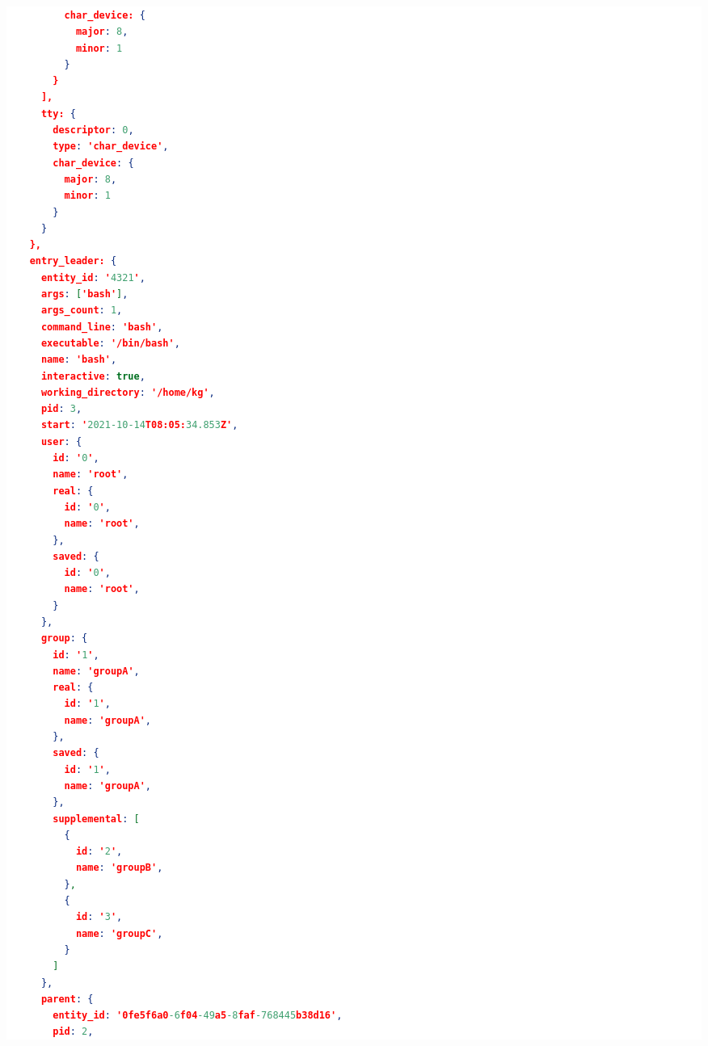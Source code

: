 ```json
          char_device: {
            major: 8,
            minor: 1
          }
        }
      ],
      tty: {
        descriptor: 0,
        type: 'char_device',
        char_device: {
          major: 8,
          minor: 1
        }
      }
    },
    entry_leader: {
      entity_id: '4321',
      args: ['bash'],
      args_count: 1,
      command_line: 'bash',
      executable: '/bin/bash',
      name: 'bash',
      interactive: true,
      working_directory: '/home/kg',
      pid: 3,
      start: '2021-10-14T08:05:34.853Z',
      user: {
        id: '0',
        name: 'root',
        real: {
          id: '0',
          name: 'root',
        },
        saved: {
          id: '0',
          name: 'root',
        }
      },
      group: {
        id: '1',
        name: 'groupA',
        real: {
          id: '1',
          name: 'groupA',
        },
        saved: {
          id: '1',
          name: 'groupA',
        },
        supplemental: [
          {
            id: '2',
            name: 'groupB',
          },
          {
            id: '3',
            name: 'groupC',
          }
        ]
      },
      parent: {
        entity_id: '0fe5f6a0-6f04-49a5-8faf-768445b38d16',
        pid: 2,
```